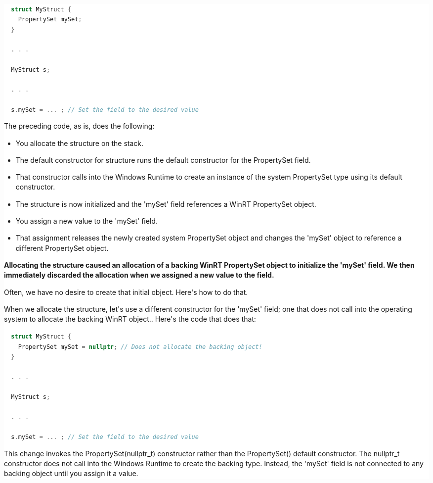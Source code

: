 ```C++
  struct MyStruct {
    PropertySet mySet;
  }

  . . .

  MyStruct s;

  . . .

  s.mySet = ... ; // Set the field to the desired value
```

The preceding code, as is, does the following:

-   You allocate the structure on the stack.

-   The default constructor for structure runs the default constructor for the PropertySet field.

-   That constructor calls into the Windows Runtime to create an instance of the system PropertySet type using its default constructor.

-   The structure is now initialized and the 'mySet' field references a WinRT PropertySet object.

-   You assign a new value to the 'mySet' field.

-   That assignment releases the newly created system PropertySet object and changes the 'mySet' object to reference a different PropertySet object.

**Allocating the structure caused an allocation of a backing WinRT PropertySet object to initialize the 'mySet' field. We then immediately discarded the allocation when we assigned a new value to the field.**

Often, we have no desire to create that initial object. Here's how to do that.

When we allocate the structure, let's use a different constructor for the 'mySet' field; one that does not call into the operating system to allocate the backing WinRT object.. Here's the code that does that:

```C++
  struct MyStruct {
    PropertySet mySet = nullptr; // Does not allocate the backing object!
  }

  . . .

  MyStruct s;

  . . .

  s.mySet = ... ; // Set the field to the desired value
```

This change invokes the PropertySet(nullptr\_t) constructor rather than the PropertySet() default constructor. The nullptr\_t constructor does not call into the Windows Runtime to create the backing type. Instead, the 'mySet' field is not connected to any backing object until you assign it a value.

